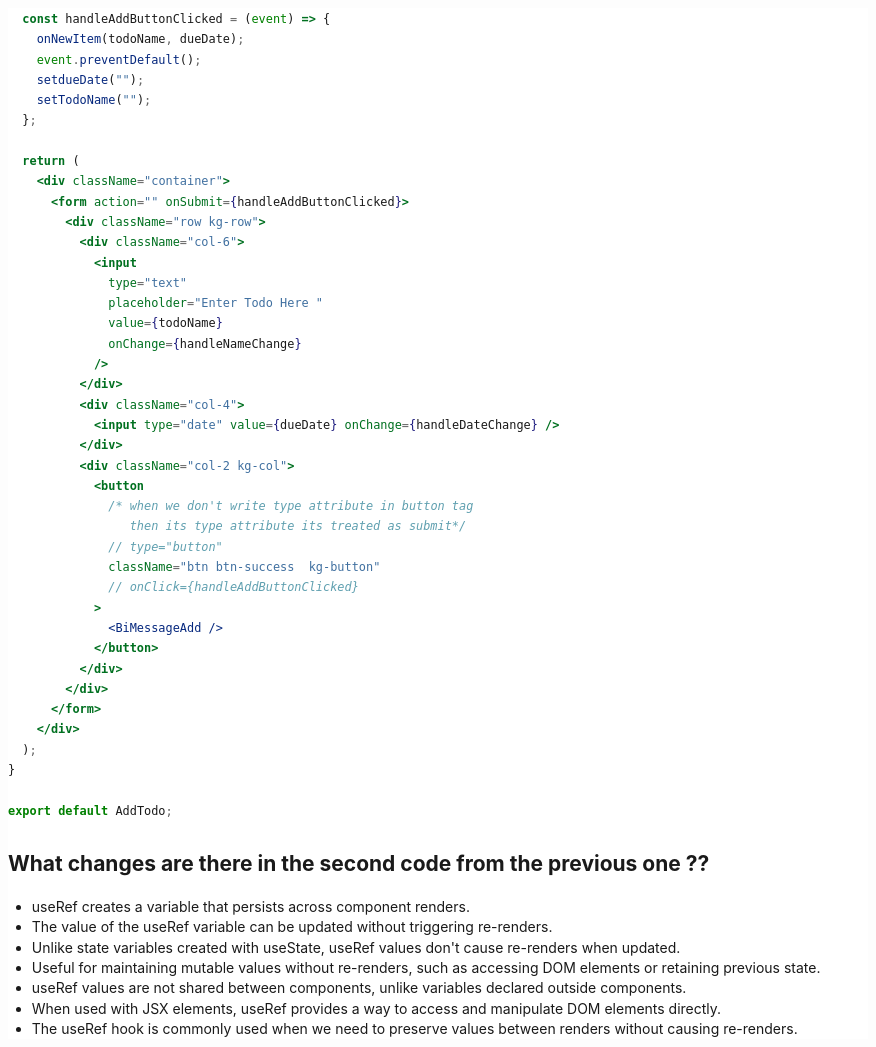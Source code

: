 ```jsx
  const handleAddButtonClicked = (event) => {
    onNewItem(todoName, dueDate);
    event.preventDefault();
    setdueDate("");
    setTodoName("");
  };

  return (
    <div className="container">
      <form action="" onSubmit={handleAddButtonClicked}>
        <div className="row kg-row">
          <div className="col-6">
            <input
              type="text"
              placeholder="Enter Todo Here "
              value={todoName}
              onChange={handleNameChange}
            />
          </div>
          <div className="col-4">
            <input type="date" value={dueDate} onChange={handleDateChange} />
          </div>
          <div className="col-2 kg-col">
            <button
              /* when we don't write type attribute in button tag
                 then its type attribute its treated as submit*/
              // type="button"
              className="btn btn-success  kg-button"
              // onClick={handleAddButtonClicked}
            >
              <BiMessageAdd />
            </button>
          </div>
        </div>
      </form>
    </div>
  );
}

export default AddTodo;

```


## What changes are there in the second code from the previous one ??

- useRef creates a variable that persists across component renders.
- The value of the useRef variable can be updated without triggering re-renders.
- Unlike state variables created with useState, useRef values don't cause re-renders when updated.
- Useful for maintaining mutable values without re-renders, such as accessing DOM elements or retaining previous state.
- useRef values are not shared between components, unlike variables declared outside components.
- When used with JSX elements, useRef provides a way to access and manipulate DOM elements directly.
- The useRef hook is commonly used when we need to preserve values between renders without causing re-renders.
